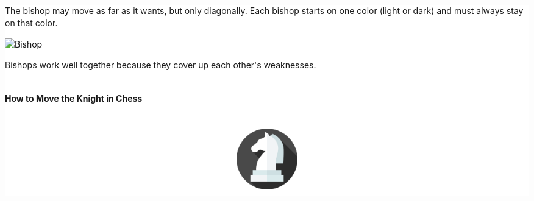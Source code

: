 The bishop may move as far as it wants, but only diagonally. Each bishop starts on one color (light or dark) and must always stay on that color.

![Bishop](https://user-images.githubusercontent.com/49798275/98009261-19ea7480-1dd4-11eb-926c-3d4a786539eb.gif)

Bishops work well together because they cover up each other's weaknesses.

---

#### How to Move the Knight in Chess

<h1 align="center">
    <img alt="Knight" src=".github/horse.svg" height="100px" />
</h1>
